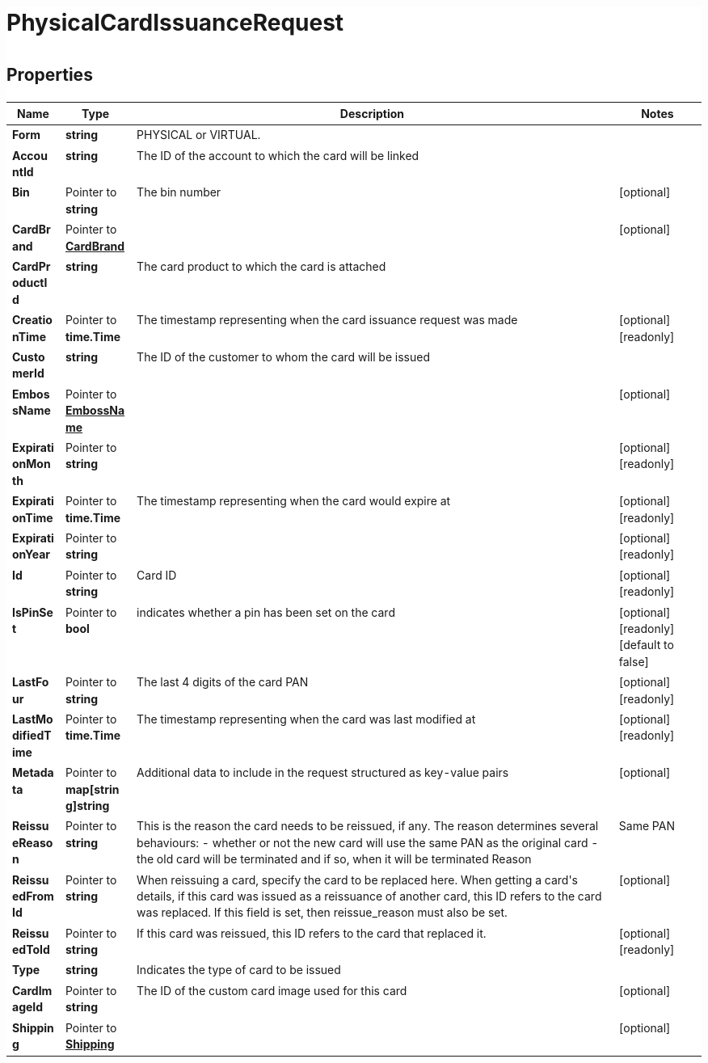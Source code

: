 # PhysicalCardIssuanceRequest

## Properties

Name | Type | Description | Notes
------------ | ------------- | ------------- | -------------
**Form** | **string** | PHYSICAL or VIRTUAL. | 
**AccountId** | **string** | The ID of the account to which the card will be linked | 
**Bin** | Pointer to **string** | The bin number | [optional] 
**CardBrand** | Pointer to [**CardBrand**](CardBrand.md) |  | [optional] 
**CardProductId** | **string** | The card product to which the card is attached | 
**CreationTime** | Pointer to **time.Time** | The timestamp representing when the card issuance request was made | [optional] [readonly] 
**CustomerId** | **string** | The ID of the customer to whom the card will be issued | 
**EmbossName** | Pointer to [**EmbossName**](EmbossName.md) |  | [optional] 
**ExpirationMonth** | Pointer to **string** |  | [optional] [readonly] 
**ExpirationTime** | Pointer to **time.Time** | The timestamp representing when the card would expire at | [optional] [readonly] 
**ExpirationYear** | Pointer to **string** |  | [optional] [readonly] 
**Id** | Pointer to **string** | Card ID | [optional] [readonly] 
**IsPinSet** | Pointer to **bool** | indicates whether a pin has been set on the card | [optional] [readonly] [default to false]
**LastFour** | Pointer to **string** | The last 4 digits of the card PAN | [optional] [readonly] 
**LastModifiedTime** | Pointer to **time.Time** | The timestamp representing when the card was last modified at | [optional] [readonly] 
**Metadata** | Pointer to **map[string]string** | Additional data to include in the request structured as key-value pairs | [optional] 
**ReissueReason** | Pointer to **string** | This is the reason the card needs to be reissued, if any. The reason determines several behaviours:   - whether or not the new card will use the same PAN as the original card   - the old card will be terminated and if so, when it will be terminated  Reason                 | Same PAN | Terminate Old Card ---------------------- | -------- | ------------------ EXPIRATION             | yes      | on activation LOST                   | no       | immediately STOLEN                 | no       | immediately DAMAGED                | yes      | on activation VIRTUAL_TO_PHYSICAL(*) | yes      | on activation PRODUCT_CHANGE         | yes      | on activation NAME_CHANGE(**)        | yes      | on activation APPEARANCE             | yes      | on activation  (*) VIRTUAL_TO_PHYSICAL is deprecated. Please use PRODUCT_CHANGE whenever reissuing from one card product to another, including from a virtual product to a physical product.  (**) NAME_CHANGE is deprecated. Please use APPEARANCE whenever reissuing in order to change the appearance of a card, such as the printed name or custom image.  For all reasons, the new card will use the same PIN as the original card and digital wallet tokens will reassigned to the new card  | [optional] 
**ReissuedFromId** | Pointer to **string** | When reissuing a card, specify the card to be replaced here. When getting a card&#39;s details, if this card was issued as a reissuance of another card, this ID refers to the card was replaced. If this field is set, then reissue_reason must also be set.  | [optional] 
**ReissuedToId** | Pointer to **string** | If this card was reissued, this ID refers to the card that replaced it. | [optional] [readonly] 
**Type** | **string** | Indicates the type of card to be issued | 
**CardImageId** | Pointer to **string** | The ID of the custom card image used for this card | [optional] 
**Shipping** | Pointer to [**Shipping**](Shipping.md) |  | [optional] 
